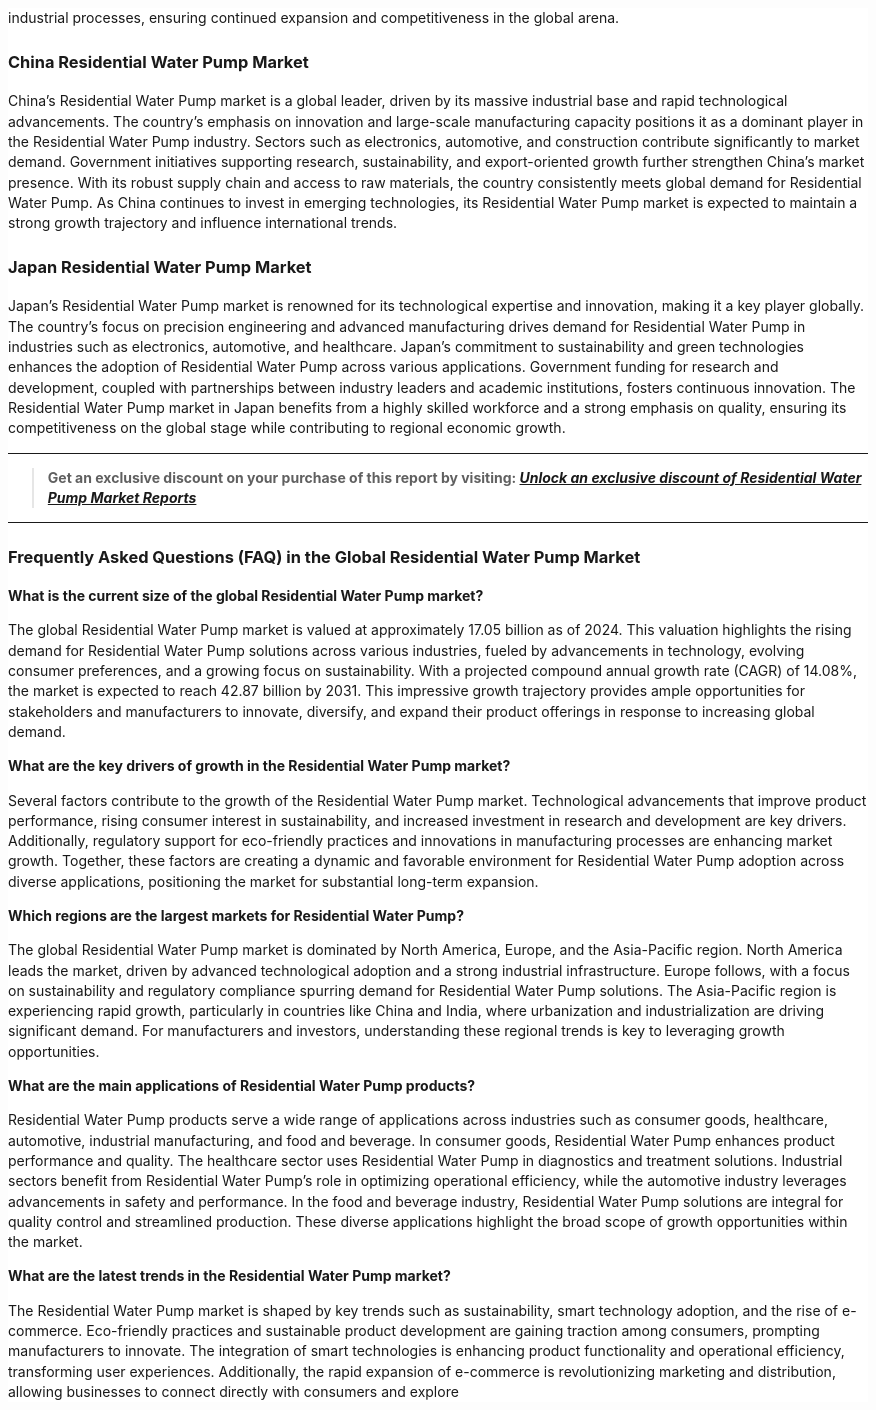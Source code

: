 industrial processes, ensuring continued expansion and competitiveness in the global arena.</p><h3>China Residential Water Pump Market</h3><p>China&rsquo;s Residential Water Pump market is a global leader, driven by its massive industrial base and rapid technological advancements. The country&rsquo;s emphasis on innovation and large-scale manufacturing capacity positions it as a dominant player in the Residential Water Pump industry. Sectors such as electronics, automotive, and construction contribute significantly to market demand. Government initiatives supporting research, sustainability, and export-oriented growth further strengthen China&rsquo;s market presence. With its robust supply chain and access to raw materials, the country consistently meets global demand for Residential Water Pump. As China continues to invest in emerging technologies, its Residential Water Pump market is expected to maintain a strong growth trajectory and influence international trends.</p><h3>Japan Residential Water Pump Market</h3><p>Japan&rsquo;s Residential Water Pump market is renowned for its technological expertise and innovation, making it a key player globally. The country&rsquo;s focus on precision engineering and advanced manufacturing drives demand for Residential Water Pump in industries such as electronics, automotive, and healthcare. Japan&rsquo;s commitment to sustainability and green technologies enhances the adoption of Residential Water Pump across various applications. Government funding for research and development, coupled with partnerships between industry leaders and academic institutions, fosters continuous innovation. The Residential Water Pump market in Japan benefits from a highly skilled workforce and a strong emphasis on quality, ensuring its competitiveness on the global stage while contributing to regional economic growth.</p><hr /><blockquote><p><strong>Get an exclusive discount on your purchase of this report by visiting: <em><a href="://marketresearchpulse.com/ask-for-discount/15045?utm_source=Github&amp;utm_medium=0114">Unlock an exclusive discount of Residential Water Pump Market Reports</a></em>&nbsp;</strong></p></blockquote><hr /><h3>Frequently Asked Questions (FAQ) in the Global Residential Water Pump Market</h3><p><strong>What is the current size of the global Residential Water Pump market?</strong></p><p>The global Residential Water Pump market is valued at approximately 17.05 billion as of 2024. This valuation highlights the rising demand for Residential Water Pump solutions across various industries, fueled by advancements in technology, evolving consumer preferences, and a growing focus on sustainability. With a projected compound annual growth rate (CAGR) of 14.08%, the market is expected to reach 42.87 billion by 2031. This impressive growth trajectory provides ample opportunities for stakeholders and manufacturers to innovate, diversify, and expand their product offerings in response to increasing global demand.</p><p><strong>What are the key drivers of growth in the Residential Water Pump market?</strong></p><p>Several factors contribute to the growth of the Residential Water Pump market. Technological advancements that improve product performance, rising consumer interest in sustainability, and increased investment in research and development are key drivers. Additionally, regulatory support for eco-friendly practices and innovations in manufacturing processes are enhancing market growth. Together, these factors are creating a dynamic and favorable environment for Residential Water Pump adoption across diverse applications, positioning the market for substantial long-term expansion.</p><p><strong>Which regions are the largest markets for Residential Water Pump?</strong></p><p>The global Residential Water Pump market is dominated by North America, Europe, and the Asia-Pacific region. North America leads the market, driven by advanced technological adoption and a strong industrial infrastructure. Europe follows, with a focus on sustainability and regulatory compliance spurring demand for Residential Water Pump solutions. The Asia-Pacific region is experiencing rapid growth, particularly in countries like China and India, where urbanization and industrialization are driving significant demand. For manufacturers and investors, understanding these regional trends is key to leveraging growth opportunities.</p><p><strong>What are the main applications of Residential Water Pump products?</strong></p><p>Residential Water Pump products serve a wide range of applications across industries such as consumer goods, healthcare, automotive, industrial manufacturing, and food and beverage. In consumer goods, Residential Water Pump enhances product performance and quality. The healthcare sector uses Residential Water Pump in diagnostics and treatment solutions. Industrial sectors benefit from Residential Water Pump&rsquo;s role in optimizing operational efficiency, while the automotive industry leverages advancements in safety and performance. In the food and beverage industry, Residential Water Pump solutions are integral for quality control and streamlined production. These diverse applications highlight the broad scope of growth opportunities within the market.</p><p><strong>What are the latest trends in the Residential Water Pump market?</strong></p><p>The Residential Water Pump market is shaped by key trends such as sustainability, smart technology adoption, and the rise of e-commerce. Eco-friendly practices and sustainable product development are gaining traction among consumers, prompting manufacturers to innovate. The integration of smart technologies is enhancing product functionality and operational efficiency, transforming user experiences. Additionally, the rapid expansion of e-commerce is revolutionizing marketing and distribution, allowing businesses to connect directly with consumers and explore